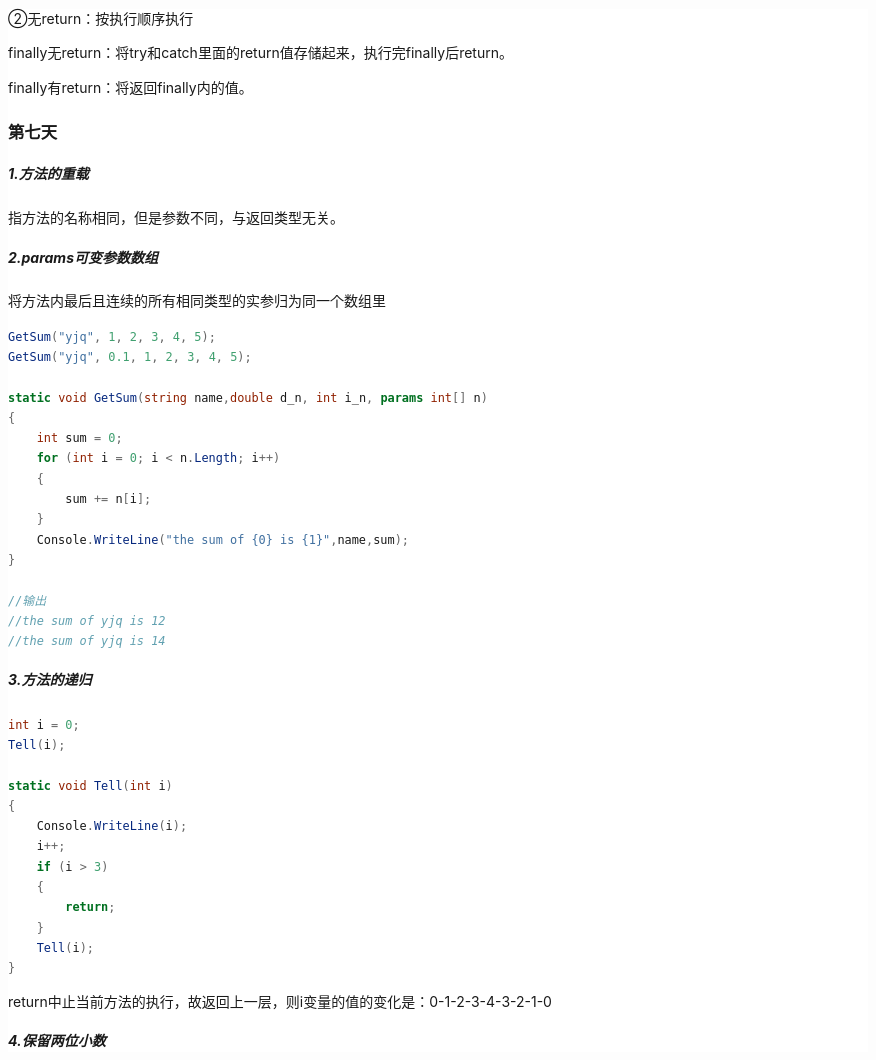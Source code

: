 ②无return：按执行顺序执行

finally无return：将try和catch里面的return值存储起来，执行完finally后return。

finally有return：将返回finally内的值。

### 第七天

##### 1.方法的重载

指方法的名称相同，但是参数不同，与返回类型无关。

##### 2.params可变参数数组

将方法内最后且连续的所有相同类型的实参归为同一个数组里

```c#
GetSum("yjq", 1, 2, 3, 4, 5);
GetSum("yjq", 0.1, 1, 2, 3, 4, 5);

static void GetSum(string name,double d_n, int i_n, params int[] n)
{
    int sum = 0;
    for (int i = 0; i < n.Length; i++)
    {
        sum += n[i];
    }
    Console.WriteLine("the sum of {0} is {1}",name,sum);
}

//输出
//the sum of yjq is 12
//the sum of yjq is 14
```

##### 3.方法的递归

```c#
int i = 0;
Tell(i);

static void Tell(int i)
{
    Console.WriteLine(i);
    i++;
    if (i > 3)
    {
        return;
    }
    Tell(i);
}
```

return中止当前方法的执行，故返回上一层，则i变量的值的变化是：0-1-2-3-4-3-2-1-0

##### 4.保留两位小数
